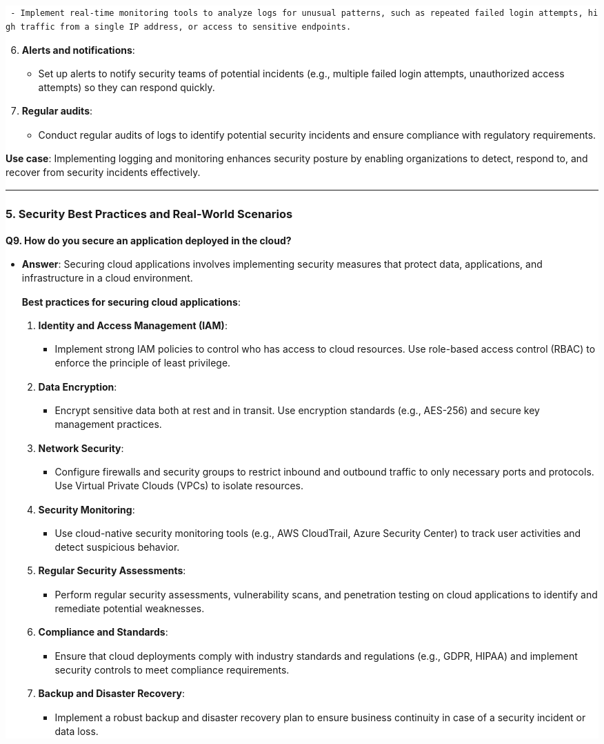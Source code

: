      - Implement real-time monitoring tools to analyze logs for unusual patterns, such as repeated failed login attempts, high traffic from a single IP address, or access to sensitive endpoints.

  6. **Alerts and notifications**:

     - Set up alerts to notify security teams of potential incidents (e.g., multiple failed login attempts, unauthorized access attempts) so they can respond quickly.

  7. **Regular audits**:
     - Conduct regular audits of logs to identify potential security incidents and ensure compliance with regulatory requirements.

  **Use case**: Implementing logging and monitoring enhances security posture by enabling organizations to detect, respond to, and recover from security incidents effectively.

---

### **5. Security Best Practices and Real-World Scenarios**

**Q9. How do you secure an application deployed in the cloud?**

- **Answer**:
  Securing cloud applications involves implementing security measures that protect data, applications, and infrastructure in a cloud environment.

  **Best practices for securing cloud applications**:

  1. **Identity and Access Management (IAM)**:

     - Implement strong IAM policies to control who has access to cloud resources. Use role-based access control (RBAC) to enforce the principle of least privilege.

  2. **Data Encryption**:

     - Encrypt sensitive data both at rest and in transit. Use encryption standards (e.g., AES-256) and secure key management practices.

  3. **Network Security**:

     - Configure firewalls and security groups to restrict inbound and outbound traffic to only necessary ports and protocols. Use Virtual Private Clouds (VPCs) to isolate resources.

  4. **Security Monitoring**:

     - Use cloud-native security monitoring tools (e.g., AWS CloudTrail, Azure Security Center) to track user activities and detect suspicious behavior.

  5. **Regular Security Assessments**:

     - Perform regular security assessments, vulnerability scans, and penetration testing on cloud applications to identify and remediate potential weaknesses.

  6. **Compliance and Standards**:

     - Ensure that cloud deployments comply with industry standards and regulations (e.g., GDPR, HIPAA) and implement security controls to meet compliance requirements.

  7. **Backup and Disaster Recovery**:
     - Implement a robust backup and disaster recovery plan to ensure business continuity in case of a security incident or data loss.
